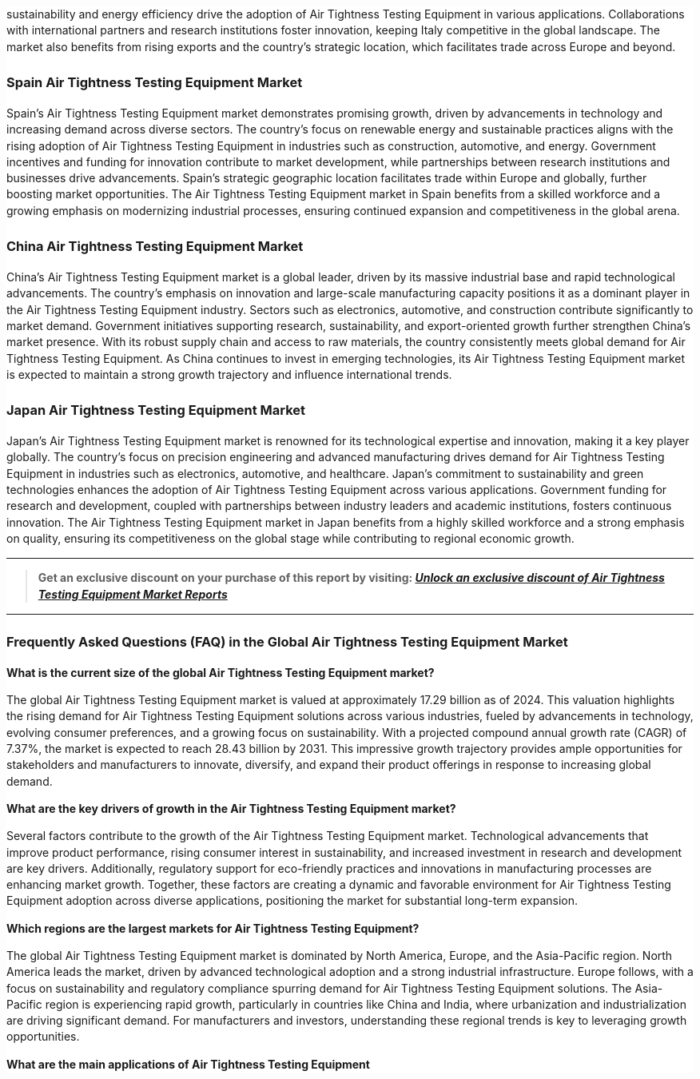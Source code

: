 sustainability and energy efficiency drive the adoption of Air Tightness Testing Equipment in various applications. Collaborations with international partners and research institutions foster innovation, keeping Italy competitive in the global landscape. The market also benefits from rising exports and the country&rsquo;s strategic location, which facilitates trade across Europe and beyond.</p><h3>Spain Air Tightness Testing Equipment Market</h3><p>Spain&rsquo;s Air Tightness Testing Equipment market demonstrates promising growth, driven by advancements in technology and increasing demand across diverse sectors. The country&rsquo;s focus on renewable energy and sustainable practices aligns with the rising adoption of Air Tightness Testing Equipment in industries such as construction, automotive, and energy. Government incentives and funding for innovation contribute to market development, while partnerships between research institutions and businesses drive advancements. Spain&rsquo;s strategic geographic location facilitates trade within Europe and globally, further boosting market opportunities. The Air Tightness Testing Equipment market in Spain benefits from a skilled workforce and a growing emphasis on modernizing industrial processes, ensuring continued expansion and competitiveness in the global arena.</p><h3>China Air Tightness Testing Equipment Market</h3><p>China&rsquo;s Air Tightness Testing Equipment market is a global leader, driven by its massive industrial base and rapid technological advancements. The country&rsquo;s emphasis on innovation and large-scale manufacturing capacity positions it as a dominant player in the Air Tightness Testing Equipment industry. Sectors such as electronics, automotive, and construction contribute significantly to market demand. Government initiatives supporting research, sustainability, and export-oriented growth further strengthen China&rsquo;s market presence. With its robust supply chain and access to raw materials, the country consistently meets global demand for Air Tightness Testing Equipment. As China continues to invest in emerging technologies, its Air Tightness Testing Equipment market is expected to maintain a strong growth trajectory and influence international trends.</p><h3>Japan Air Tightness Testing Equipment Market</h3><p>Japan&rsquo;s Air Tightness Testing Equipment market is renowned for its technological expertise and innovation, making it a key player globally. The country&rsquo;s focus on precision engineering and advanced manufacturing drives demand for Air Tightness Testing Equipment in industries such as electronics, automotive, and healthcare. Japan&rsquo;s commitment to sustainability and green technologies enhances the adoption of Air Tightness Testing Equipment across various applications. Government funding for research and development, coupled with partnerships between industry leaders and academic institutions, fosters continuous innovation. The Air Tightness Testing Equipment market in Japan benefits from a highly skilled workforce and a strong emphasis on quality, ensuring its competitiveness on the global stage while contributing to regional economic growth.</p><hr /><blockquote><p><strong>Get an exclusive discount on your purchase of this report by visiting: <em><a href="://marketresearchpulse.com/ask-for-discount/82005?utm_source=Github&amp;utm_medium=0117">Unlock an exclusive discount of Air Tightness Testing Equipment Market Reports</a></em>&nbsp;</strong></p></blockquote><hr /><h3>Frequently Asked Questions (FAQ) in the Global Air Tightness Testing Equipment Market</h3><p><strong>What is the current size of the global Air Tightness Testing Equipment market?</strong></p><p>The global Air Tightness Testing Equipment market is valued at approximately 17.29 billion as of 2024. This valuation highlights the rising demand for Air Tightness Testing Equipment solutions across various industries, fueled by advancements in technology, evolving consumer preferences, and a growing focus on sustainability. With a projected compound annual growth rate (CAGR) of 7.37%, the market is expected to reach 28.43 billion by 2031. This impressive growth trajectory provides ample opportunities for stakeholders and manufacturers to innovate, diversify, and expand their product offerings in response to increasing global demand.</p><p><strong>What are the key drivers of growth in the Air Tightness Testing Equipment market?</strong></p><p>Several factors contribute to the growth of the Air Tightness Testing Equipment market. Technological advancements that improve product performance, rising consumer interest in sustainability, and increased investment in research and development are key drivers. Additionally, regulatory support for eco-friendly practices and innovations in manufacturing processes are enhancing market growth. Together, these factors are creating a dynamic and favorable environment for Air Tightness Testing Equipment adoption across diverse applications, positioning the market for substantial long-term expansion.</p><p><strong>Which regions are the largest markets for Air Tightness Testing Equipment?</strong></p><p>The global Air Tightness Testing Equipment market is dominated by North America, Europe, and the Asia-Pacific region. North America leads the market, driven by advanced technological adoption and a strong industrial infrastructure. Europe follows, with a focus on sustainability and regulatory compliance spurring demand for Air Tightness Testing Equipment solutions. The Asia-Pacific region is experiencing rapid growth, particularly in countries like China and India, where urbanization and industrialization are driving significant demand. For manufacturers and investors, understanding these regional trends is key to leveraging growth opportunities.</p><p><strong>What are the main applications of Air Tightness Testing Equipment
